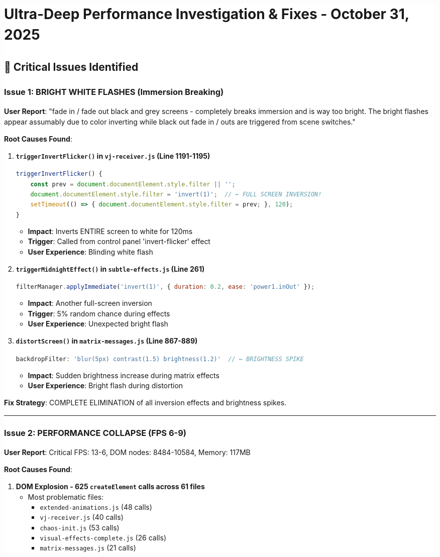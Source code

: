 # Ultra-Deep Performance Investigation & Fixes - October 31, 2025

## 🚨 Critical Issues Identified

### Issue 1: BRIGHT WHITE FLASHES (Immersion Breaking)
**User Report**: "fade in / fade out black and grey screens - completely breaks immersion and is way too bright. The bright flashes appear assumably due to color inverting while black out fade in / outs are triggered from scene switches."

**Root Causes Found**:

1. **`triggerInvertFlicker()` in `vj-receiver.js` (Line 1191-1195)**
   ```javascript
   triggerInvertFlicker() {
       const prev = document.documentElement.style.filter || '';
       document.documentElement.style.filter = 'invert(1)';  // ← FULL SCREEN INVERSION!
       setTimeout(() => { document.documentElement.style.filter = prev; }, 120);
   }
   ```
   - **Impact**: Inverts ENTIRE screen to white for 120ms
   - **Trigger**: Called from control panel 'invert-flicker' effect
   - **User Experience**: Blinding white flash

2. **`triggerMidnightEffect()` in `subtle-effects.js` (Line 261)**
   ```javascript
   filterManager.applyImmediate('invert(1)', { duration: 0.2, ease: 'power1.inOut' });
   ```
   - **Impact**: Another full-screen inversion
   - **Trigger**: 5% random chance during effects
   - **User Experience**: Unexpected bright flash

3. **`distortScreen()` in `matrix-messages.js` (Line 867-889)**
   ```javascript
   backdropFilter: 'blur(5px) contrast(1.5) brightness(1.2)'  // ← BRIGHTNESS SPIKE
   ```
   - **Impact**: Sudden brightness increase during matrix effects
   - **User Experience**: Bright flash during distortion

**Fix Strategy**: COMPLETE ELIMINATION of all inversion effects and brightness spikes.

---

### Issue 2: PERFORMANCE COLLAPSE (FPS 6-9)
**User Report**: Critical FPS: 13-6, DOM nodes: 8484-10584, Memory: 117MB

**Root Causes Found**:

1. **DOM Explosion - 625 `createElement` calls across 61 files**
   - Most problematic files:
     - `extended-animations.js` (48 calls)
     - `vj-receiver.js` (40 calls)
     - `chaos-init.js` (53 calls)
     - `visual-effects-complete.js` (26 calls)
     - `matrix-messages.js` (21 calls)

